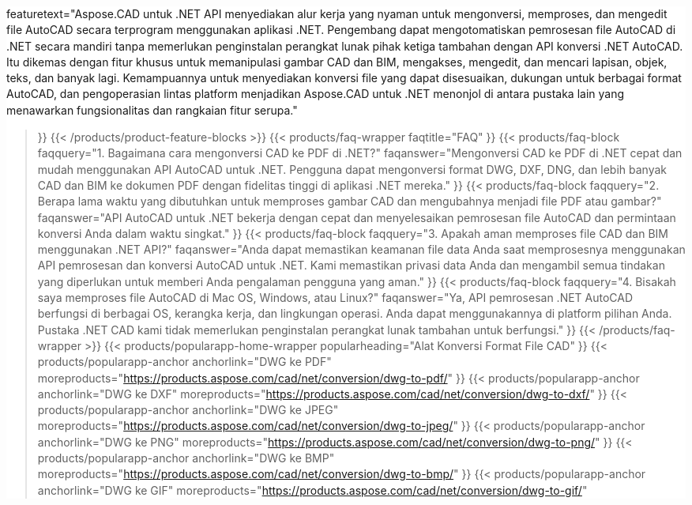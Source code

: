 featuretext="Aspose.CAD untuk .NET API menyediakan alur kerja yang nyaman untuk mengonversi, memproses, dan mengedit file AutoCAD secara terprogram menggunakan aplikasi .NET. Pengembang dapat mengotomatiskan pemrosesan file AutoCAD di .NET secara mandiri tanpa memerlukan penginstalan perangkat lunak pihak ketiga tambahan dengan API konversi .NET AutoCAD. Itu dikemas dengan fitur khusus untuk memanipulasi gambar CAD dan BIM, mengakses, mengedit, dan mencari lapisan, objek, teks, dan banyak lagi. Kemampuannya untuk menyediakan konversi file yang dapat disesuaikan, dukungan untuk berbagai format AutoCAD, dan pengoperasian lintas platform menjadikan Aspose.CAD untuk .NET menonjol di antara pustaka lain yang menawarkan fungsionalitas dan rangkaian fitur serupa."
>}}
   {{< /products/product-feature-blocks >}}
   {{< products/faq-wrapper
   faqtitle="FAQ"
>}}
   {{< products/faq-block
faqquery="1. Bagaimana cara mengonversi CAD ke PDF di .NET?"
faqanswer="Mengonversi CAD ke PDF di .NET cepat dan mudah menggunakan API AutoCAD untuk .NET. Pengguna dapat mengonversi format DWG, DXF, DNG, dan lebih banyak CAD dan BIM ke dokumen PDF dengan fidelitas tinggi di aplikasi .NET mereka."
>}}
   {{< products/faq-block 
faqquery="2. Berapa lama waktu yang dibutuhkan untuk memproses gambar CAD dan mengubahnya menjadi file PDF atau gambar?"
faqanswer="API AutoCAD untuk .NET bekerja dengan cepat dan menyelesaikan pemrosesan file AutoCAD dan permintaan konversi Anda dalam waktu singkat."
>}}
   {{< products/faq-block
faqquery="3. Apakah aman memproses file CAD dan BIM menggunakan .NET API?"
faqanswer="Anda dapat memastikan keamanan file data Anda saat memprosesnya menggunakan API pemrosesan dan konversi AutoCAD untuk .NET. Kami memastikan privasi data Anda dan mengambil semua tindakan yang diperlukan untuk memberi Anda pengalaman pengguna yang aman."
>}}
   {{< products/faq-block
faqquery="4. Bisakah saya memproses file AutoCAD di Mac OS, Windows, atau Linux?"
faqanswer="Ya, API pemrosesan .NET AutoCAD berfungsi di berbagai OS, kerangka kerja, dan lingkungan operasi. Anda dapat menggunakannya di platform pilihan Anda. Pustaka .NET CAD kami tidak memerlukan penginstalan perangkat lunak tambahan untuk berfungsi."
>}}
   {{< /products/faq-wrapper >}}
   {{< products/popularapp-home-wrapper
   popularheading="Alat Konversi Format File CAD"
>}}
   {{< products/popularapp-anchor
 anchorlink="DWG ke PDF"
moreproducts="https://products.aspose.com/cad/net/conversion/dwg-to-pdf/"
>}} 
   {{< products/popularapp-anchor
 anchorlink="DWG ke DXF"
moreproducts="https://products.aspose.com/cad/net/conversion/dwg-to-dxf/"
>}} 
   {{< products/popularapp-anchor
 anchorlink="DWG ke JPEG"
moreproducts="https://products.aspose.com/cad/net/conversion/dwg-to-jpeg/"
>}} 
   {{< products/popularapp-anchor
 anchorlink="DWG ke PNG"
moreproducts="https://products.aspose.com/cad/net/conversion/dwg-to-png/"
>}} 
   {{< products/popularapp-anchor
 anchorlink="DWG ke BMP"
moreproducts="https://products.aspose.com/cad/net/conversion/dwg-to-bmp/"
>}} 
   {{< products/popularapp-anchor
 anchorlink="DWG ke GIF"
moreproducts="https://products.aspose.com/cad/net/conversion/dwg-to-gif/"